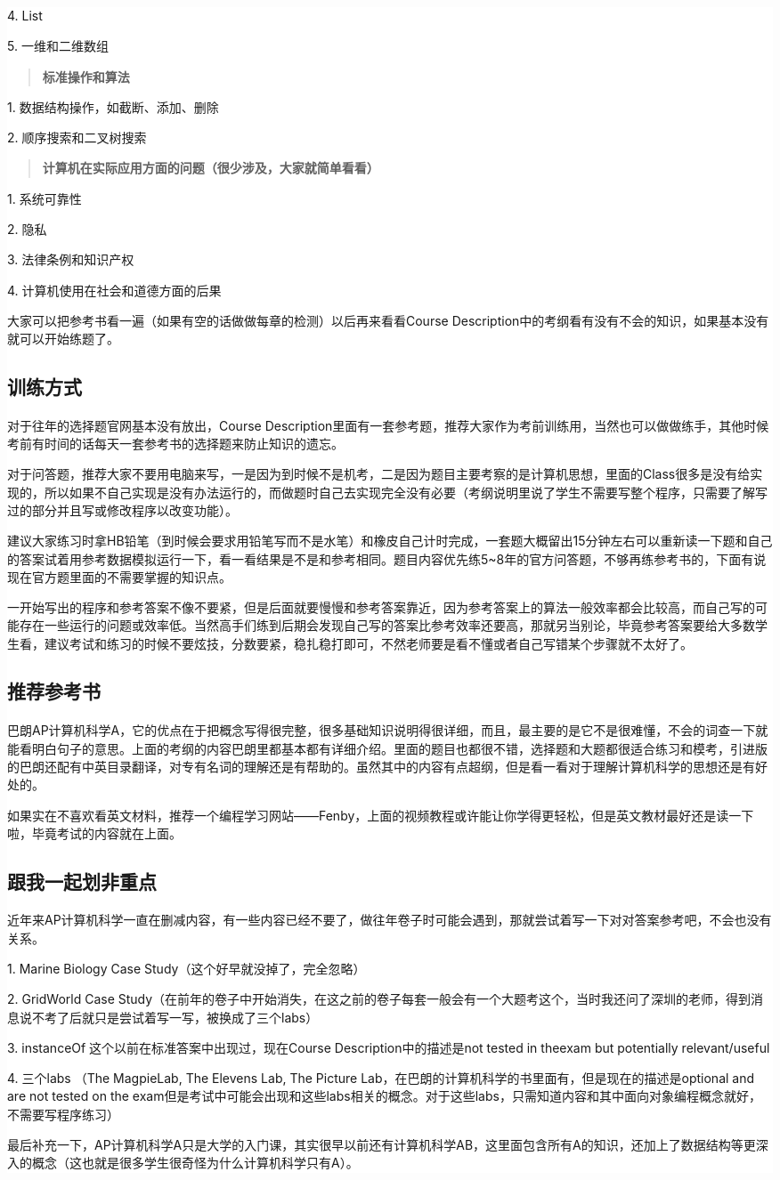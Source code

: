 4\. List  
  
5\. 一维和二维数组  
  
> **标准操作和算法**  
  
1\. 数据结构操作，如截断、添加、删除  
  
2\. 顺序搜索和二叉树搜索  
  
> **计算机在实际应用方面的问题（很少涉及，大家就简单看看）**  
  
1\. 系统可靠性  
  
2\. 隐私  
  
3\. 法律条例和知识产权  
  
4\. 计算机使用在社会和道德方面的后果  
  
大家可以把参考书看一遍（如果有空的话做做每章的检测）以后再来看看Course Description中的考纲看有没有不会的知识，如果基本没有就可以开始练题了。  
  
## **训练方式**  
对于往年的选择题官网基本没有放出，Course Description里面有一套参考题，推荐大家作为考前训练用，当然也可以做做练手，其他时候考前有时间的话每天一套参考书的选择题来防止知识的遗忘。  
  
对于问答题，推荐大家不要用电脑来写，一是因为到时候不是机考，二是因为题目主要考察的是计算机思想，里面的Class很多是没有给实现的，所以如果不自己实现是没有办法运行的，而做题时自己去实现完全没有必要（考纲说明里说了学生不需要写整个程序，只需要了解写过的部分并且写或修改程序以改变功能）。  
  
建议大家练习时拿HB铅笔（到时候会要求用铅笔写而不是水笔）和橡皮自己计时完成，一套题大概留出15分钟左右可以重新读一下题和自己的答案试着用参考数据模拟运行一下，看一看结果是不是和参考相同。题目内容优先练5\~8年的官方问答题，不够再练参考书的，下面有说现在官方题里面的不需要掌握的知识点。  
  
一开始写出的程序和参考答案不像不要紧，但是后面就要慢慢和参考答案靠近，因为参考答案上的算法一般效率都会比较高，而自己写的可能存在一些运行的问题或效率低。当然高手们练到后期会发现自己写的答案比参考效率还要高，那就另当别论，毕竟参考答案要给大多数学生看，建议考试和练习的时候不要炫技，分数要紧，稳扎稳打即可，不然老师要是看不懂或者自己写错某个步骤就不太好了。  
  
## **推荐参考书**  
巴朗AP计算机科学A，它的优点在于把概念写得很完整，很多基础知识说明得很详细，而且，最主要的是它不是很难懂，不会的词查一下就能看明白句子的意思。上面的考纲的内容巴朗里都基本都有详细介绍。里面的题目也都很不错，选择题和大题都很适合练习和模考，引进版的巴朗还配有中英目录翻译，对专有名词的理解还是有帮助的。虽然其中的内容有点超纲，但是看一看对于理解计算机科学的思想还是有好处的。  
  
如果实在不喜欢看英文材料，推荐一个编程学习网站——Fenby，上面的视频教程或许能让你学得更轻松，但是英文教材最好还是读一下啦，毕竟考试的内容就在上面。  
  
## **跟我一起划非重点**  
近年来AP计算机科学一直在删减内容，有一些内容已经不要了，做往年卷子时可能会遇到，那就尝试着写一下对对答案参考吧，不会也没有关系。  
  
1\. Marine Biology Case Study（这个好早就没掉了，完全忽略）  
  
2\. GridWorld Case Study（在前年的卷子中开始消失，在这之前的卷子每套一般会有一个大题考这个，当时我还问了深圳的老师，得到消息说不考了后就只是尝试着写一写，被换成了三个labs）  
  
3\. instanceOf 这个以前在标准答案中出现过，现在Course Description中的描述是not tested in theexam but potentially relevant/useful  
  
4\. 三个labs （The MagpieLab, The Elevens Lab, The Picture Lab，在巴朗的计算机科学的书里面有，但是现在的描述是optional and are not tested on the exam但是考试中可能会出现和这些labs相关的概念。对于这些labs，只需知道内容和其中面向对象编程概念就好，不需要写程序练习）  
  
最后补充一下，AP计算机科学A只是大学的入门课，其实很早以前还有计算机科学AB，这里面包含所有A的知识，还加上了数据结构等更深入的概念（这也就是很多学生很奇怪为什么计算机科学只有A）。  
